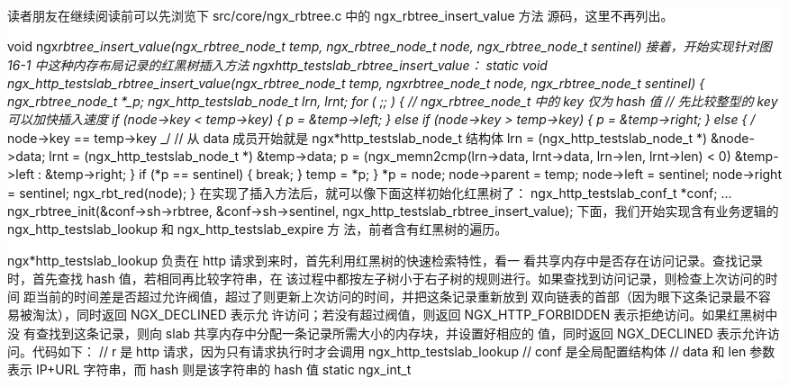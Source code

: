 读者朋友在继续阅读前可以先浏览下 src/core/ngx_rbtree.c 中的 ngx_rbtree_insert_value 方法
源码，这里不再列出。

void
ngx*rbtree_insert_value(ngx_rbtree_node_t temp, ngx_rbtree_node_t node, ngx_rbtree_node_t *sentinel)
接着，开始实现针对图 16-1 中这种内存布局记录的红黑树插入方法
ngx*http_testslab_rbtree_insert_value：
static void
ngx_http_testslab_rbtree_insert_value(ngx_rbtree_node_t *temp, ngx*rbtree_node_t node, ngx_rbtree_node_t sentinel) {
ngx_rbtree_node_t \*\_p;
ngx_http_testslab_node_t lrn, lrnt; for ( ;; ) {
// ngx_rbtree_node_t 中的
key 仅为
hash 值
// 先比较整型的
key 可以加快插入速度
if (node-\>key \< temp-\>key) {
p = &temp-\>left;
} else if (node-\>key \> temp-\>key) {
p = &temp-\>right;
} else { /* node-\>key == temp-\>key \_/
// 从
data 成员开始就是
ngx*http_testslab_node_t 结构体
lrn = (ngx_http_testslab_node_t *) &node-\>data; lrnt = (ngx_http_testslab_node_t *) &temp-\>data; p = (ngx_memn2cmp(lrn-\>data, lrnt-\>data, lrn-\>len, lrnt-\>len) \< 0) &temp-\>left : &temp-\>right; }
if (*p == sentinel) {
break;
}
temp = *p;
}
*p = node;
node-\>parent = temp;
node-\>left = sentinel;
node-\>right = sentinel;
ngx_rbt_red(node);
}
在实现了插入方法后，就可以像下面这样初始化红黑树了：
ngx_http_testslab_conf_t \*conf; ...
ngx_rbtree_init(&conf-\>sh-\>rbtree, &conf-\>sh-\>sentinel, ngx_http_testslab_rbtree_insert_value);
下面，我们开始实现含有业务逻辑的 ngx_http_testslab_lookup 和 ngx_http_testslab_expire 方
法，前者含有红黑树的遍历。

ngx*http_testslab_lookup 负责在 http 请求到来时，首先利用红黑树的快速检索特性，看一
看共享内存中是否存在访问记录。查找记录时，首先查找 hash 值，若相同再比较字符串，在
该过程中都按左子树小于右子树的规则进行。如果查找到访问记录，则检查上次访问的时间
距当前的时间差是否超过允许阀值，超过了则更新上次访问的时间，并把这条记录重新放到
双向链表的首部（因为眼下这条记录最不容易被淘汰），同时返回 NGX_DECLINED 表示允
许访问；若没有超过阀值，则返回 NGX_HTTP_FORBIDDEN 表示拒绝访问。如果红黑树中没
有查找到这条记录，则向 slab 共享内存中分配一条记录所需大小的内存块，并设置好相应的
值，同时返回 NGX_DECLINED 表示允许访问。代码如下：
// r 是
http 请求，因为只有请求执行时才会调用
ngx_http_testslab_lookup
// conf 是全局配置结构体
// data 和
len 参数表示
IP+URL 字符串，而
hash 则是该字符串的
hash 值
static ngx_int_t
